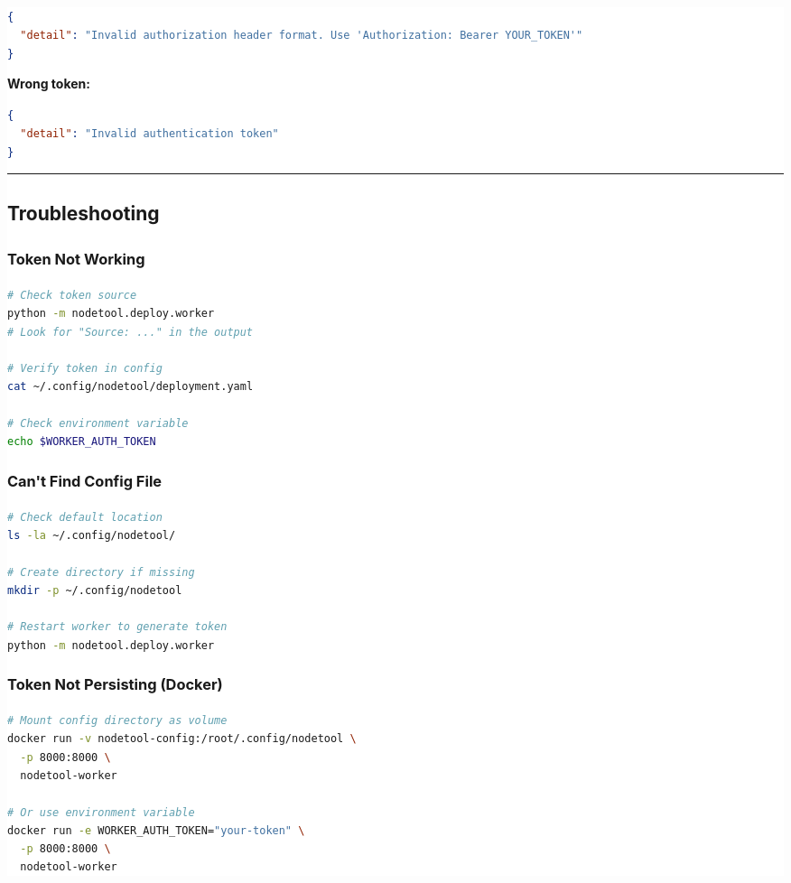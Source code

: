 ```json
{
  "detail": "Invalid authorization header format. Use 'Authorization: Bearer YOUR_TOKEN'"
}
```

**Wrong token:**

```json
{
  "detail": "Invalid authentication token"
}
```

______________________________________________________________________

## Troubleshooting

### Token Not Working

```bash
# Check token source
python -m nodetool.deploy.worker
# Look for "Source: ..." in the output

# Verify token in config
cat ~/.config/nodetool/deployment.yaml

# Check environment variable
echo $WORKER_AUTH_TOKEN
```

### Can't Find Config File

```bash
# Check default location
ls -la ~/.config/nodetool/

# Create directory if missing
mkdir -p ~/.config/nodetool

# Restart worker to generate token
python -m nodetool.deploy.worker
```

### Token Not Persisting (Docker)

```bash
# Mount config directory as volume
docker run -v nodetool-config:/root/.config/nodetool \
  -p 8000:8000 \
  nodetool-worker

# Or use environment variable
docker run -e WORKER_AUTH_TOKEN="your-token" \
  -p 8000:8000 \
  nodetool-worker
```

